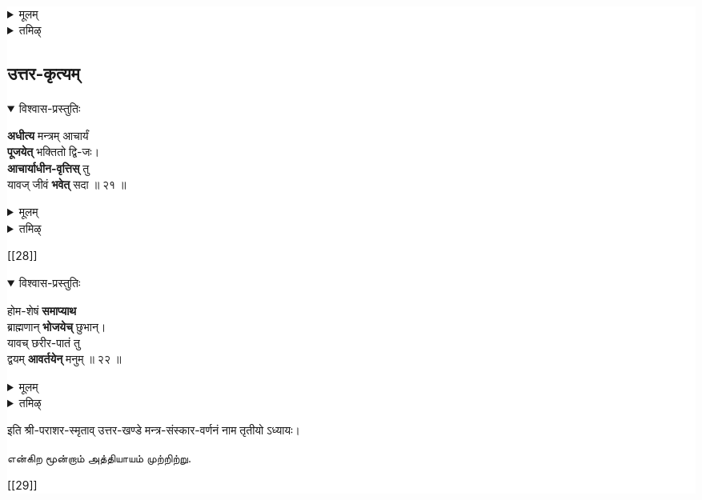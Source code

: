 <details><summary>मूलम्</summary></details>

<details><summary>तमिऴ्</summary></details>

## उत्तर-कृत्यम्
<details open><summary>विश्वास-प्रस्तुतिः</summary>

**अधीत्य** मन्त्रम् आचार्यं  
**पूजयेत्** भक्तितो द्वि-जः।  
**आचार्याधीन-वृत्तिस्** तु  
यावज् जीवं **भवेत्** सदा ॥ २१ ॥
</details>

<details><summary>मूलम्</summary></details>

<details><summary>तमिऴ्</summary></details>

[[28]]

<details open><summary>विश्वास-प्रस्तुतिः</summary>

होम-शेषं **समाप्याथ**  
ब्राह्मणान् **भोजयेच्** छुभान्।  
यावच् छरीर-पातं तु  
द्वयम् **आवर्तयेन्** मनुम् ॥ २२ ॥
</details>

<details><summary>मूलम्</summary></details>

<details><summary>तमिऴ्</summary></details>

इति श्री-पराशर-स्मृताव् उत्तर-खण्डे मन्त्र-संस्कार-वर्णनं नाम तृतीयो ऽध्यायः।

என்கிற மூன்றாம் அத்தியாயம் முற்றிற்று.

[[29]]